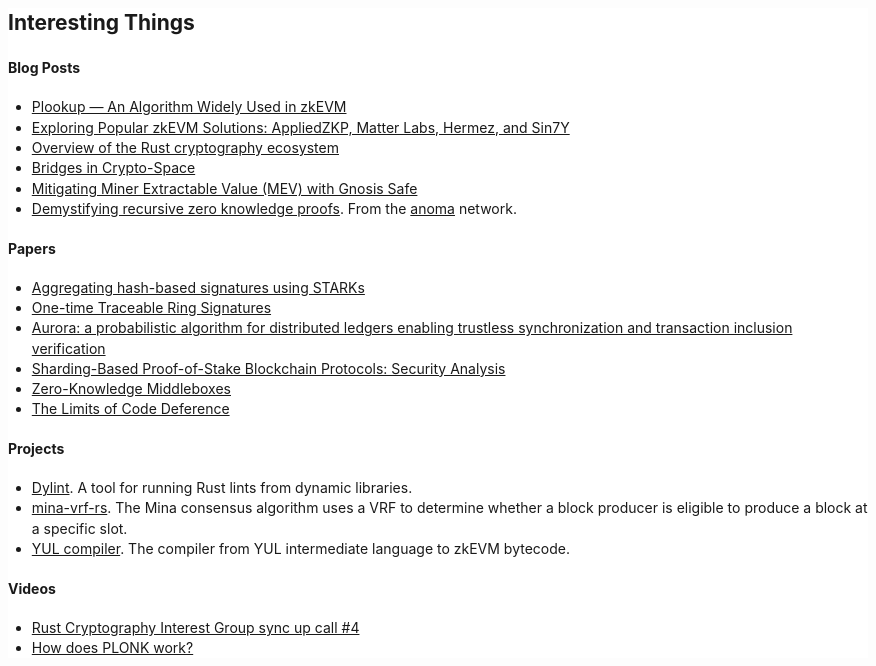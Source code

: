 
## Interesting Things

#### Blog Posts

- [Plookup — An Algorithm Widely Used in
  zkEVM](https://medium.com/@sin7y/plookup-an-algorithm-widely-used-in-zkevm-a88177777ca9)
- [Exploring Popular zkEVM Solutions: AppliedZKP, Matter Labs, Hermez,
  and
  Sin7Y](https://medium.com/@sin7y/exploring-popular-zkevm-solutions-appliedzkp-matter-labs-hermez-and-sin7y-d17deb1f8808)
- [Overview of the Rust cryptography
  ecosystem](https://kerkour.com/blog/rust-cryptography-ecosystem/)
- [Bridges in
  Crypto-Space](https://medium.com/chainsafe-systems/bridges-in-crypto-space-12e158f5fd1e)
- [Mitigating Miner Extractable Value (MEV) with Gnosis
  Safe](https://blog.gnosis.pm/gnosis-safe-mev-how-to-mitigate-it-347e13535e34)
- [Demystifying recursive zero knowledge
  proofs](https://anoma.network/blog/demystifying-recursive-zkp/).
  From the [anoma](https://github.com/anoma) network.

#### Papers

- [Aggregating hash-based signatures using
  STARKs](https://eprint.iacr.org/2021/1048)
- [One-time Traceable Ring
  Signatures](https://eprint.iacr.org/2021/1054)
- [Aurora: a probabilistic algorithm for distributed ledgers enabling
  trustless synchronization and transaction inclusion
  verification](https://arxiv.org/abs/2108.08272)
- [Sharding-Based Proof-of-Stake Blockchain Protocols: Security
  Analysis](https://arxiv.org/abs/2108.05835)
- [Zero-Knowledge Middleboxes](https://eprint.iacr.org/2021/1022)
- [The Limits of Code
  Deference](https://papers.ssrn.com/sol3/papers.cfm?abstract_id=3889630)

#### Projects

- [Dylint](https://github.com/trailofbits/dylint).
  A tool for running Rust lints from dynamic libraries.
- [mina-vrf-rs](https://github.com/zkvalidator/mina-vrf-rs).
  The Mina consensus algorithm uses a VRF to determine whether a block
  producer is eligible to produce a block at a specific slot.
- [YUL compiler](https://github.com/matter-labs/compiler-yul).
  The compiler from YUL intermediate language to zkEVM bytecode.

#### Videos

- [Rust Cryptography Interest Group sync up call
  #4](https://youtu.be/uSqXIPWr4-4)
- [How does PLONK
  work?](https://www.cryptologie.net/article/529/how-does-the-general-purpose-zero-knowledge-proof-system-plonk-work/)
